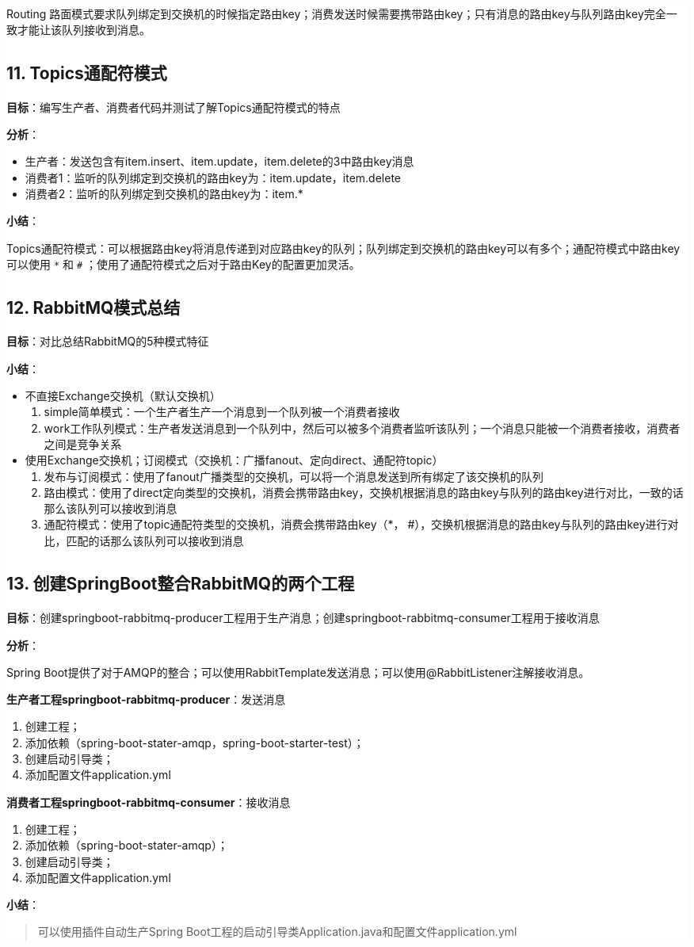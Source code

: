 Routing 路面模式要求队列绑定到交换机的时候指定路由key；消费发送时候需要携带路由key；只有消息的路由key与队列路由key完全一致才能让该队列接收到消息。

## 11. Topics通配符模式

**目标**：编写生产者、消费者代码并测试了解Topics通配符模式的特点

**分析**：

- 生产者：发送包含有item.insert、item.update，item.delete的3中路由key消息
- 消费者1：监听的队列绑定到交换机的路由key为：item.update，item.delete
- 消费者2：监听的队列绑定到交换机的路由key为：item.*

**小结**：

Topics通配符模式：可以根据路由key将消息传递到对应路由key的队列；队列绑定到交换机的路由key可以有多个；通配符模式中路由key可以使用 `*` 和 `#` ；使用了通配符模式之后对于路由Key的配置更加灵活。

## 12. RabbitMQ模式总结

**目标**：对比总结RabbitMQ的5种模式特征

**小结**：

- 不直接Exchange交换机（默认交换机）
  1. simple简单模式：一个生产者生产一个消息到一个队列被一个消费者接收
  2. work工作队列模式：生产者发送消息到一个队列中，然后可以被多个消费者监听该队列；一个消息只能被一个消费者接收，消费者之间是竞争关系
- 使用Exchange交换机；订阅模式（交换机：广播fanout、定向direct、通配符topic）
  1. 发布与订阅模式：使用了fanout广播类型的交换机，可以将一个消息发送到所有绑定了该交换机的队列
  2. 路由模式：使用了direct定向类型的交换机，消费会携带路由key，交换机根据消息的路由key与队列的路由key进行对比，一致的话那么该队列可以接收到消息
  3. 通配符模式：使用了topic通配符类型的交换机，消费会携带路由key（*， #），交换机根据消息的路由key与队列的路由key进行对比，匹配的话那么该队列可以接收到消息

## 13. 创建SpringBoot整合RabbitMQ的两个工程

**目标**：创建springboot-rabbitmq-producer工程用于生产消息；创建springboot-rabbitmq-consumer工程用于接收消息

**分析**：

Spring Boot提供了对于AMQP的整合；可以使用RabbitTemplate发送消息；可以使用@RabbitListener注解接收消息。

**生产者工程springboot-rabbitmq-producer**：发送消息

1. 创建工程；
2. 添加依赖（spring-boot-stater-amqp，spring-boot-starter-test）；
3. 创建启动引导类；
4. 添加配置文件application.yml

**消费者工程springboot-rabbitmq-consumer**：接收消息

1. 创建工程；
2. 添加依赖（spring-boot-stater-amqp）；
3. 创建启动引导类；
4. 添加配置文件application.yml

**小结**：

> 可以使用插件自动生产Spring Boot工程的启动引导类Application.java和配置文件application.yml
